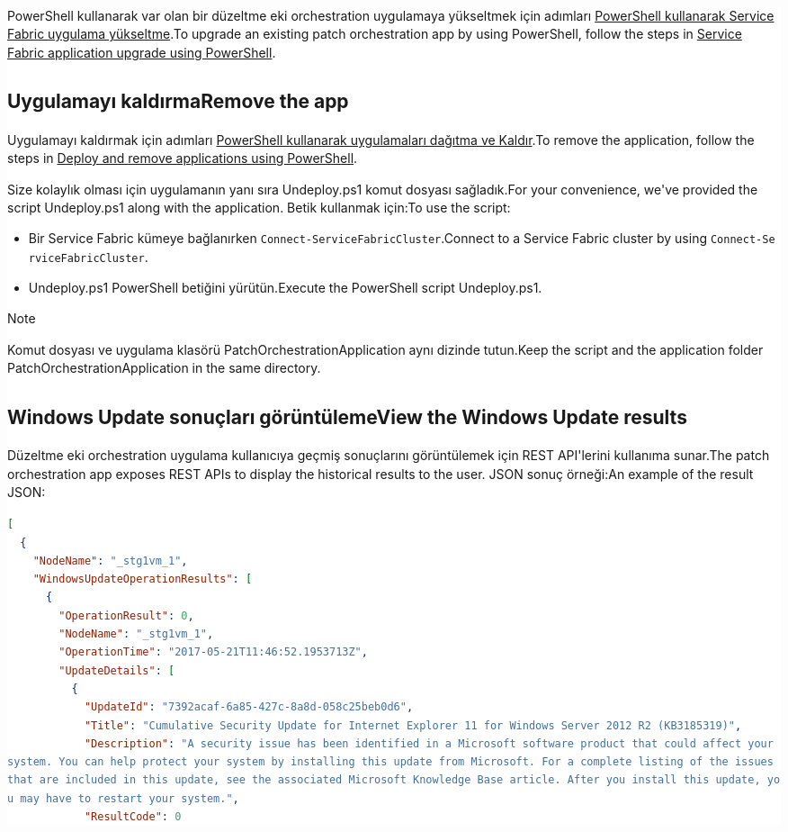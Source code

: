 <span data-ttu-id="eee9b-265">PowerShell kullanarak var olan bir düzeltme eki orchestration uygulamaya yükseltmek için adımları [PowerShell kullanarak Service Fabric uygulama yükseltme](https://docs.microsoft.com/azure/service-fabric/service-fabric-application-upgrade-tutorial-powershell).</span><span class="sxs-lookup"><span data-stu-id="eee9b-265">To upgrade an existing patch orchestration app by using PowerShell, follow the steps in [Service Fabric application upgrade using PowerShell](https://docs.microsoft.com/azure/service-fabric/service-fabric-application-upgrade-tutorial-powershell).</span></span>

## <a name="remove-the-app"></a><span data-ttu-id="eee9b-266">Uygulamayı kaldırma</span><span class="sxs-lookup"><span data-stu-id="eee9b-266">Remove the app</span></span>

<span data-ttu-id="eee9b-267">Uygulamayı kaldırmak için adımları [PowerShell kullanarak uygulamaları dağıtma ve Kaldır](https://docs.microsoft.com/azure/service-fabric/service-fabric-deploy-remove-applications).</span><span class="sxs-lookup"><span data-stu-id="eee9b-267">To remove the application, follow the steps in [Deploy and remove applications using PowerShell](https://docs.microsoft.com/azure/service-fabric/service-fabric-deploy-remove-applications).</span></span>

<span data-ttu-id="eee9b-268">Size kolaylık olması için uygulamanın yanı sıra Undeploy.ps1 komut dosyası sağladık.</span><span class="sxs-lookup"><span data-stu-id="eee9b-268">For your convenience, we've provided the script Undeploy.ps1 along with the application.</span></span> <span data-ttu-id="eee9b-269">Betik kullanmak için:</span><span class="sxs-lookup"><span data-stu-id="eee9b-269">To use the script:</span></span>

  - <span data-ttu-id="eee9b-270">Bir Service Fabric kümeye bağlanırken ```Connect-ServiceFabricCluster```.</span><span class="sxs-lookup"><span data-stu-id="eee9b-270">Connect to a Service Fabric cluster by using ```Connect-ServiceFabricCluster```.</span></span>

  - <span data-ttu-id="eee9b-271">Undeploy.ps1 PowerShell betiğini yürütün.</span><span class="sxs-lookup"><span data-stu-id="eee9b-271">Execute the PowerShell script Undeploy.ps1.</span></span>

> [!NOTE]
> <span data-ttu-id="eee9b-272">Komut dosyası ve uygulama klasörü PatchOrchestrationApplication aynı dizinde tutun.</span><span class="sxs-lookup"><span data-stu-id="eee9b-272">Keep the script and the application folder PatchOrchestrationApplication in the same directory.</span></span>

## <a name="view-the-windows-update-results"></a><span data-ttu-id="eee9b-273">Windows Update sonuçları görüntüleme</span><span class="sxs-lookup"><span data-stu-id="eee9b-273">View the Windows Update results</span></span>

<span data-ttu-id="eee9b-274">Düzeltme eki orchestration uygulama kullanıcıya geçmiş sonuçlarını görüntülemek için REST API'lerini kullanıma sunar.</span><span class="sxs-lookup"><span data-stu-id="eee9b-274">The patch orchestration app exposes REST APIs to display the historical results to the user.</span></span> <span data-ttu-id="eee9b-275">JSON sonuç örneği:</span><span class="sxs-lookup"><span data-stu-id="eee9b-275">An example of the result JSON:</span></span>
```json
[
  {
    "NodeName": "_stg1vm_1",
    "WindowsUpdateOperationResults": [
      {
        "OperationResult": 0,
        "NodeName": "_stg1vm_1",
        "OperationTime": "2017-05-21T11:46:52.1953713Z",
        "UpdateDetails": [
          {
            "UpdateId": "7392acaf-6a85-427c-8a8d-058c25beb0d6",
            "Title": "Cumulative Security Update for Internet Explorer 11 for Windows Server 2012 R2 (KB3185319)",
            "Description": "A security issue has been identified in a Microsoft software product that could affect your system. You can help protect your system by installing this update from Microsoft. For a complete listing of the issues that are included in this update, see the associated Microsoft Knowledge Base article. After you install this update, you may have to restart your system.",
            "ResultCode": 0
```